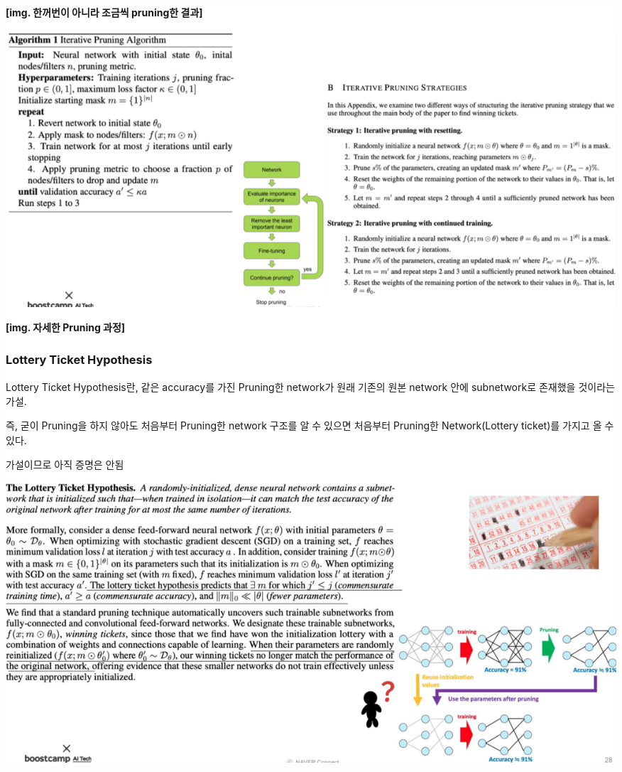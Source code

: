 **[img. 한꺼번이 아니라 조금씩 pruning한 결과]**

![image-20210318123438277](Lightweight.assets/image-20210318123438277.png)

**[img. 자세한 Pruning 과정]**

### Lottery Ticket Hypothesis

Lottery Ticket Hypothesis란, 같은 accuracy를 가진 Pruning한 network가 원래 기존의 원본 network 안에 subnetwork로 존재했을 것이라는 가설.

즉, 굳이 Pruning을 하지 않아도 처음부터 Pruning한 network 구조를 알 수 있으면 처음부터 Pruning한 Network(Lottery ticket)를 가지고 올 수 있다.

가설이므로 아직 증명은 안됨

![image-20210318124533178](Lightweight.assets/image-20210318124533178.png)

